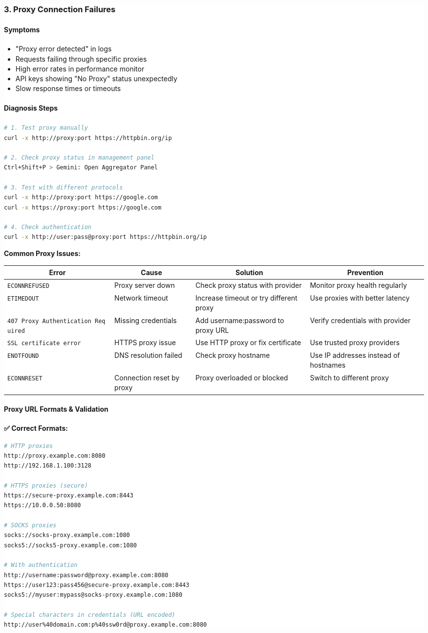### 3. Proxy Connection Failures

#### Symptoms
- "Proxy error detected" in logs
- Requests failing through specific proxies
- High error rates in performance monitor
- API keys showing "No Proxy" status unexpectedly
- Slow response times or timeouts

#### Diagnosis Steps
```bash
# 1. Test proxy manually
curl -x http://proxy:port https://httpbin.org/ip

# 2. Check proxy status in management panel
Ctrl+Shift+P > Gemini: Open Aggregator Panel

# 3. Test with different protocols
curl -x http://proxy:port https://google.com
curl -x https://proxy:port https://google.com

# 4. Check authentication
curl -x http://user:pass@proxy:port https://httpbin.org/ip
```

**Common Proxy Issues:**

| Error | Cause | Solution | Prevention |
|-------|-------|----------|-----------|
| `ECONNREFUSED` | Proxy server down | Check proxy status with provider | Monitor proxy health regularly |
| `ETIMEDOUT` | Network timeout | Increase timeout or try different proxy | Use proxies with better latency |
| `407 Proxy Authentication Required` | Missing credentials | Add username:password to proxy URL | Verify credentials with provider |
| `SSL certificate error` | HTTPS proxy issue | Use HTTP proxy or fix certificate | Use trusted proxy providers |
| `ENOTFOUND` | DNS resolution failed | Check proxy hostname | Use IP addresses instead of hostnames |
| `ECONNRESET` | Connection reset by proxy | Proxy overloaded or blocked | Switch to different proxy |

#### Proxy URL Formats & Validation

**✅ Correct Formats:**
```bash
# HTTP proxies
http://proxy.example.com:8080
http://192.168.1.100:3128

# HTTPS proxies (secure)
https://secure-proxy.example.com:8443
https://10.0.0.50:8080

# SOCKS proxies
socks://socks-proxy.example.com:1080
socks5://socks5-proxy.example.com:1080

# With authentication
http://username:password@proxy.example.com:8080
https://user123:pass456@secure-proxy.example.com:8443
socks5://myuser:mypass@socks-proxy.example.com:1080

# Special characters in credentials (URL encoded)
http://user%40domain.com:p%40ssw0rd@proxy.example.com:8080
```
